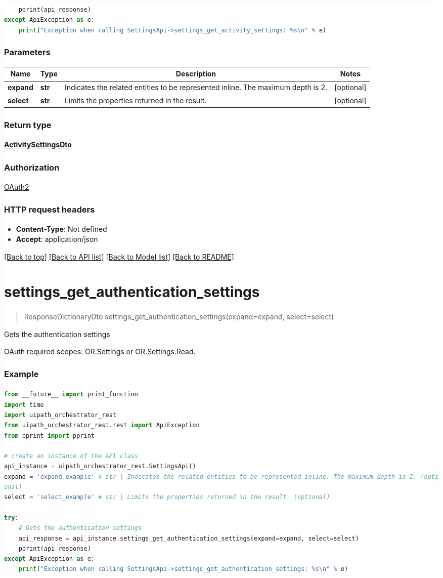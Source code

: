 ```python
    pprint(api_response)
except ApiException as e:
    print("Exception when calling SettingsApi->settings_get_activity_settings: %s\n" % e)
```

### Parameters

Name | Type | Description  | Notes
------------- | ------------- | ------------- | -------------
 **expand** | **str**| Indicates the related entities to be represented inline. The maximum depth is 2. | [optional] 
 **select** | **str**| Limits the properties returned in the result. | [optional] 

### Return type

[**ActivitySettingsDto**](ActivitySettingsDto.md)

### Authorization

[OAuth2](../README.md#OAuth2)

### HTTP request headers

 - **Content-Type**: Not defined
 - **Accept**: application/json

[[Back to top]](#) [[Back to API list]](../README.md#documentation-for-api-endpoints) [[Back to Model list]](../README.md#documentation-for-models) [[Back to README]](../README.md)

# **settings_get_authentication_settings**
> ResponseDictionaryDto settings_get_authentication_settings(expand=expand, select=select)

Gets the authentication settings

OAuth required scopes: OR.Settings or OR.Settings.Read.

### Example
```python
from __future__ import print_function
import time
import uipath_orchestrator_rest
from uipath_orchestrator_rest.rest import ApiException
from pprint import pprint

# create an instance of the API class
api_instance = uipath_orchestrator_rest.SettingsApi()
expand = 'expand_example' # str | Indicates the related entities to be represented inline. The maximum depth is 2. (optional)
select = 'select_example' # str | Limits the properties returned in the result. (optional)

try:
    # Gets the authentication settings
    api_response = api_instance.settings_get_authentication_settings(expand=expand, select=select)
    pprint(api_response)
except ApiException as e:
    print("Exception when calling SettingsApi->settings_get_authentication_settings: %s\n" % e)
```
